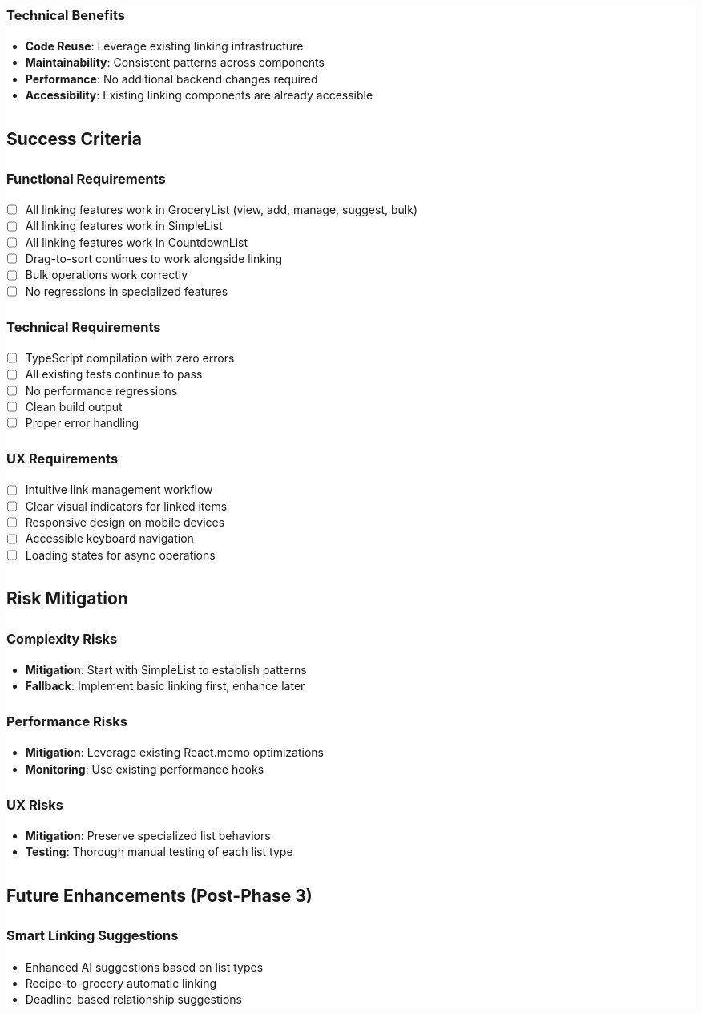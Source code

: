 ### Technical Benefits
- **Code Reuse**: Leverage existing linking infrastructure
- **Maintainability**: Consistent patterns across components
- **Performance**: No additional backend changes required
- **Accessibility**: Existing linking components are already accessible

## Success Criteria

### Functional Requirements
- [ ] All linking features work in GroceryList (view, add, manage, suggest, bulk)
- [ ] All linking features work in SimpleList
- [ ] All linking features work in CountdownList
- [ ] Drag-to-sort continues to work alongside linking
- [ ] Bulk operations work correctly
- [ ] No regressions in specialized features

### Technical Requirements
- [ ] TypeScript compilation with zero errors
- [ ] All existing tests continue to pass
- [ ] No performance regressions
- [ ] Clean build output
- [ ] Proper error handling

### UX Requirements
- [ ] Intuitive link management workflow
- [ ] Clear visual indicators for linked items
- [ ] Responsive design on mobile devices
- [ ] Accessible keyboard navigation
- [ ] Loading states for async operations

## Risk Mitigation

### Complexity Risks
- **Mitigation**: Start with SimpleList to establish patterns
- **Fallback**: Implement basic linking first, enhance later

### Performance Risks
- **Mitigation**: Leverage existing React.memo optimizations
- **Monitoring**: Use existing performance hooks

### UX Risks
- **Mitigation**: Preserve specialized list behaviors
- **Testing**: Thorough manual testing of each list type

## Future Enhancements (Post-Phase 3)

### Smart Linking Suggestions
- Enhanced AI suggestions based on list types
- Recipe-to-grocery automatic linking
- Deadline-based relationship suggestions
